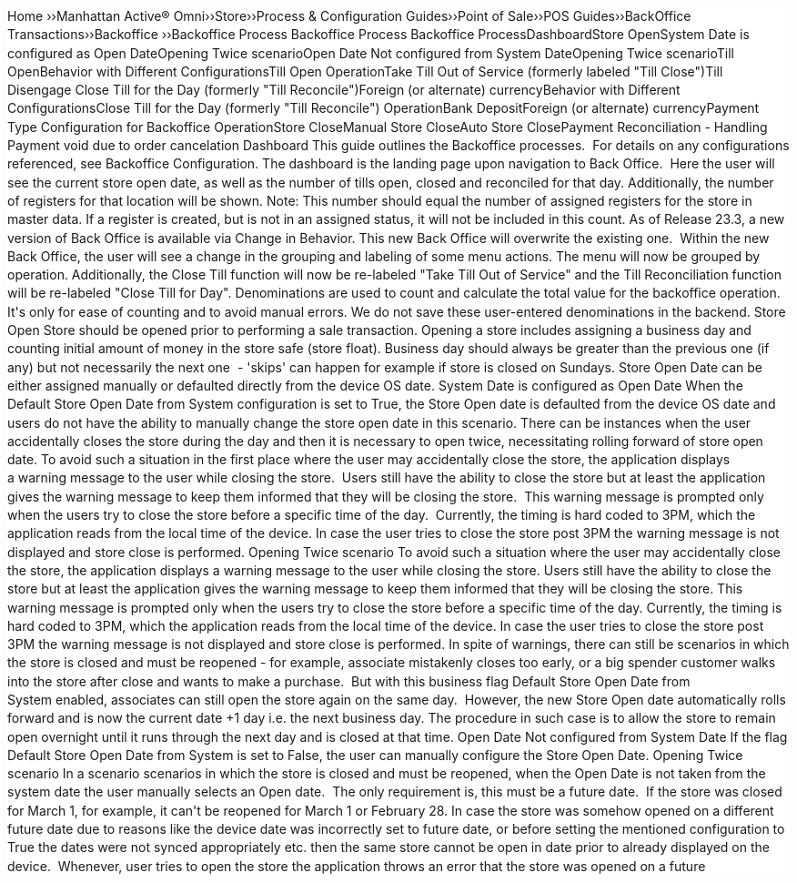 Home ››Manhattan Active® Omni››Store››Process & Configuration Guides››Point of Sale››POS Guides››BackOffice Transactions››Backoffice ››Backoffice Process Backoffice Process Backoffice ProcessDashboardStore OpenSystem Date is configured as Open DateOpening Twice scenarioOpen Date Not configured from System DateOpening Twice scenarioTill OpenBehavior with Different ConfigurationsTill Open OperationTake Till Out of Service (formerly labeled "Till Close")Till Disengage Close Till for the Day (formerly "Till Reconcile")Foreign (or alternate) currencyBehavior with Different ConfigurationsClose Till for the Day (formerly "Till Reconcile") OperationBank DepositForeign (or alternate) currencyPayment Type Configuration for Backoffice OperationStore CloseManual Store CloseAuto Store ClosePayment Reconciliation - Handling Payment void due to order cancelation Dashboard This guide outlines the Backoffice processes.  For details on any configurations referenced, see Backoffice Configuration. The dashboard is the landing page upon navigation to Back Office.  Here the user will see the current store open date, as well as the number of tills open, closed and reconciled for that day. Additionally, the number of registers for that location will be shown. Note: This number should equal the number of assigned registers for the store in master data. If a register is created, but is not in an assigned status, it will not be included in this count. As of Release 23.3, a new version of Back Office is available via Change in Behavior. This new Back Office will overwrite the existing one.  Within the new Back Office, the user will see a change in the grouping and labeling of some menu actions. The menu will now be grouped by operation. Additionally, the Close Till function will now be re-labeled "Take Till Out of Service" and the Till Reconciliation function will be re-labeled "Close Till for Day". Denominations are used to count and calculate the total value for the backoffice operation. It's only for ease of counting and to avoid manual errors. We do not save these user-entered denominations in the backend. Store Open Store should be opened prior to performing a sale transaction. Opening a store includes assigning a business day and counting initial amount of money in the store safe (store float). Business day should always be greater than the previous one (if any) but not necessarily the next one  - 'skips' can happen for example if store is closed on Sundays. Store Open Date can be either assigned manually or defaulted directly from the device OS date. System Date is configured as Open Date When the Default Store Open Date from System configuration is set to True, the Store Open date is defaulted from the device OS date and users do not have the ability to manually change the store open date in this scenario. There can be instances when the user accidentally closes the store during the day and then it is necessary to open twice, necessitating rolling forward of store open date. To avoid such a situation in the first place where the user may accidentally close the store, the application displays a warning message to the user while closing the store.  Users still have the ability to close the store but at least the application gives the warning message to keep them informed that they will be closing the store.  This warning message is prompted only when the users try to close the store before a specific time of the day.  Currently, the timing is hard coded to 3PM, which the application reads from the local time of the device. In case the user tries to close the store post 3PM the warning message is not displayed and store close is performed. Opening Twice scenario To avoid such a situation where the user may accidentally close the store, the application displays a warning message to the user while closing the store. Users still have the ability to close the store but at least the application gives the warning message to keep them informed that they will be closing the store. This warning message is prompted only when the users try to close the store before a specific time of the day. Currently, the timing is hard coded to 3PM, which the application reads from the local time of the device. In case the user tries to close the store post 3PM the warning message is not displayed and store close is performed. In spite of warnings, there can still be scenarios in which the store is closed and must be reopened - for example, associate mistakenly closes too early, or a big spender customer walks into the store after close and wants to make a purchase.  But with this business flag Default Store Open Date from System enabled, associates can still open the store again on the same day.  However, the new Store Open date automatically rolls forward and is now the current date +1 day i.e. the next business day. The procedure in such case is to allow the store to remain open overnight until it runs through the next day and is closed at that time. Open Date Not configured from System Date If the flag Default Store Open Date from System is set to False, the user can manually configure the Store Open Date. Opening Twice scenario In a scenario scenarios in which the store is closed and must be reopened, when the Open Date is not taken from the system date the user manually selects an Open date.  The only requirement is, this must be a future date.  If the store was closed for March 1, for example, it can't be reopened for March 1 or February 28. In case the store was somehow opened on a different future date due to reasons like the device date was incorrectly set to future date, or before setting the mentioned configuration to True the dates were not synced appropriately etc. then the same store cannot be open in date prior to already displayed on the device.  Whenever, user tries to open the store the application throws an error that the store was opened on a future